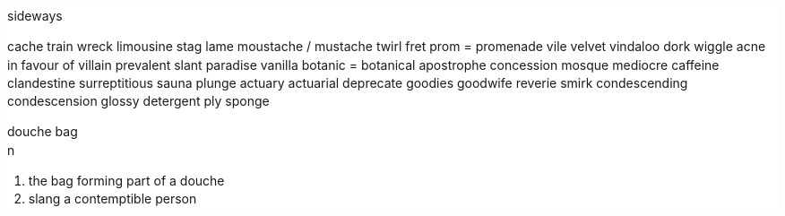 sideways

cache
train wreck
limousine
stag
lame
moustache / mustache
twirl
fret
prom = promenade
vile
velvet
vindaloo
dork
wiggle
acne
in favour of
villain
prevalent
slant
paradise
vanilla
botanic = botanical
apostrophe
concession
mosque
mediocre
caffeine
clandestine
surreptitious
sauna
plunge
actuary
actuarial
deprecate
goodies
goodwife
reverie
smirk
condescending
condescension
glossy
detergent
ply
sponge

douche bag  
n
1) the bag forming part of a douche
2) slang a contemptible person
